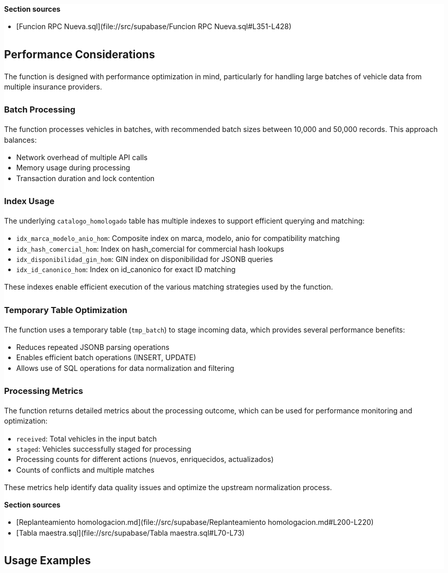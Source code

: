 **Section sources**
- [Funcion RPC Nueva.sql](file://src/supabase/Funcion RPC Nueva.sql#L351-L428)

## Performance Considerations

The function is designed with performance optimization in mind, particularly for handling large batches of vehicle data from multiple insurance providers.

### Batch Processing

The function processes vehicles in batches, with recommended batch sizes between 10,000 and 50,000 records. This approach balances:
- Network overhead of multiple API calls
- Memory usage during processing
- Transaction duration and lock contention

### Index Usage

The underlying `catalogo_homologado` table has multiple indexes to support efficient querying and matching:

- `idx_marca_modelo_anio_hom`: Composite index on marca, modelo, anio for compatibility matching
- `idx_hash_comercial_hom`: Index on hash_comercial for commercial hash lookups
- `idx_disponibilidad_gin_hom`: GIN index on disponibilidad for JSONB queries
- `idx_id_canonico_hom`: Index on id_canonico for exact ID matching

These indexes enable efficient execution of the various matching strategies used by the function.

### Temporary Table Optimization

The function uses a temporary table (`tmp_batch`) to stage incoming data, which provides several performance benefits:
- Reduces repeated JSONB parsing operations
- Enables efficient batch operations (INSERT, UPDATE)
- Allows use of SQL operations for data normalization and filtering

### Processing Metrics

The function returns detailed metrics about the processing outcome, which can be used for performance monitoring and optimization:
- `received`: Total vehicles in the input batch
- `staged`: Vehicles successfully staged for processing
- Processing counts for different actions (nuevos, enriquecidos, actualizados)
- Counts of conflicts and multiple matches

These metrics help identify data quality issues and optimize the upstream normalization process.

**Section sources**
- [Replanteamiento homologacion.md](file://src/supabase/Replanteamiento homologacion.md#L200-L220)
- [Tabla maestra.sql](file://src/supabase/Tabla maestra.sql#L70-L73)

## Usage Examples
